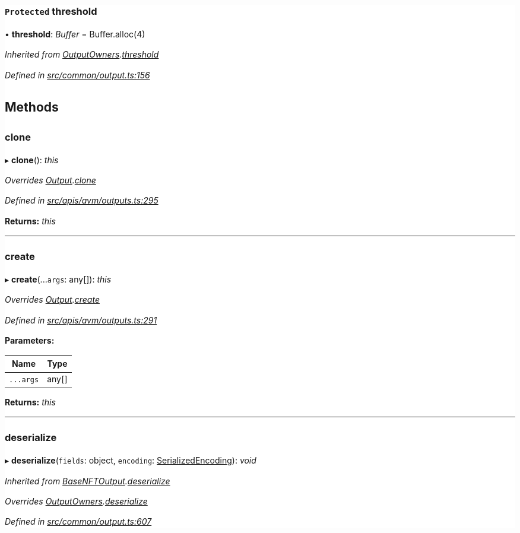 
### `Protected` threshold

• **threshold**: _Buffer_ = Buffer.alloc(4)

_Inherited from [OutputOwners](common_output.outputowners).[threshold](common_output.outputowners#protected-threshold)_

_Defined in [src/common/output.ts:156](https://github.com/chain4travel/caminojs/blob/3883166/src/common/output.ts#L156)_

## Methods

### clone

▸ **clone**(): _this_

_Overrides [Output](common_output.output).[clone](common_output.output#abstract-clone)_

_Defined in [src/apis/avm/outputs.ts:295](https://github.com/chain4travel/caminojs/blob/3883166/src/apis/avm/outputs.ts#L295)_

**Returns:** _this_

---

### create

▸ **create**(...`args`: any[]): _this_

_Overrides [Output](common_output.output).[create](common_output.output#abstract-create)_

_Defined in [src/apis/avm/outputs.ts:291](https://github.com/chain4travel/caminojs/blob/3883166/src/apis/avm/outputs.ts#L291)_

**Parameters:**

| Name      | Type  |
| --------- | ----- |
| `...args` | any[] |

**Returns:** _this_

---

### deserialize

▸ **deserialize**(`fields`: object, `encoding`: [SerializedEncoding](../modules/utils_serialization#serializedencoding)): _void_

_Inherited from [BaseNFTOutput](common_output.basenftoutput).[deserialize](common_output.basenftoutput#deserialize)_

_Overrides [OutputOwners](common_output.outputowners).[deserialize](common_output.outputowners#deserialize)_

_Defined in [src/common/output.ts:607](https://github.com/chain4travel/caminojs/blob/3883166/src/common/output.ts#L607)_
